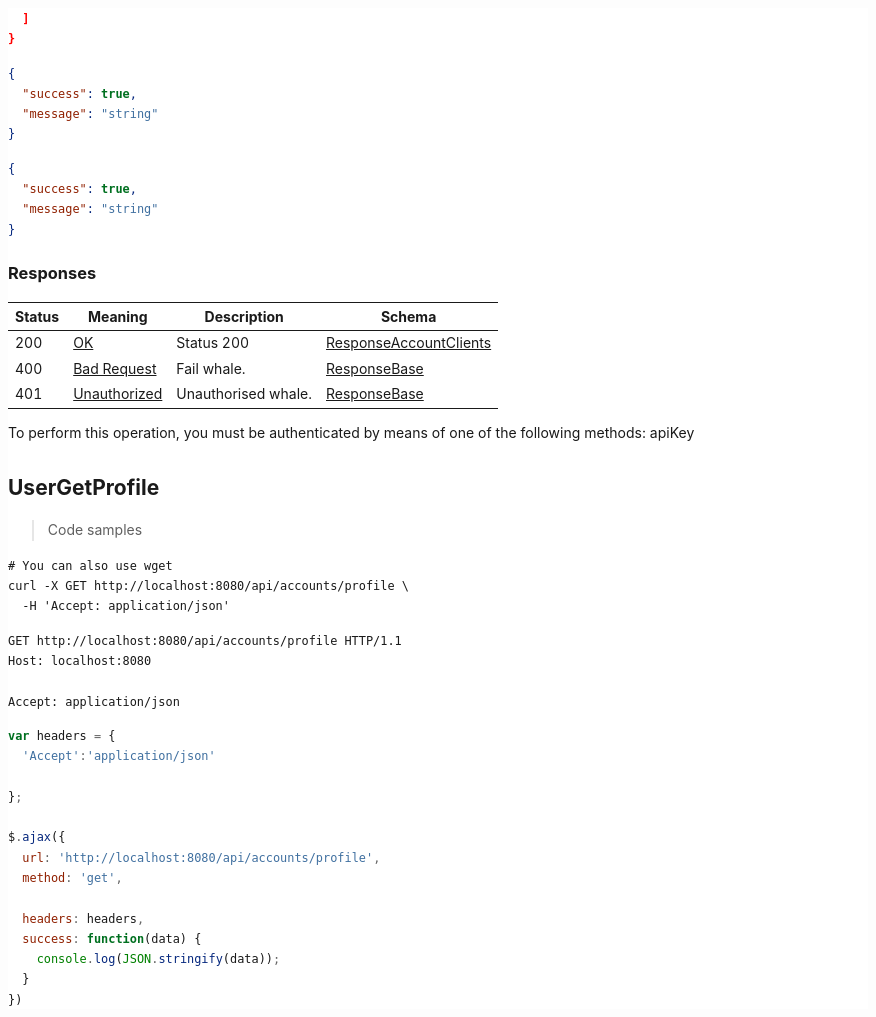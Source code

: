 ```json
  ]
}
```
```json
{
  "success": true,
  "message": "string"
}
```
```json
{
  "success": true,
  "message": "string"
}
```
### Responses

Status|Meaning|Description|Schema
---|---|---|---|
200|[OK](https://tools.ietf.org/html/rfc7231#section-6.3.1)|Status 200|[ResponseAccountClients](#schemaresponseaccountclients)
400|[Bad Request](https://tools.ietf.org/html/rfc7231#section-6.5.1)|Fail whale.|[ResponseBase](#schemaresponsebase)
401|[Unauthorized](https://tools.ietf.org/html/rfc7235#section-3.1)|Unauthorised whale.|[ResponseBase](#schemaresponsebase)

<aside class="warning">
To perform this operation, you must be authenticated by means of one of the following methods:
apiKey
</aside>

## UserGetProfile

> Code samples

```shell
# You can also use wget
curl -X GET http://localhost:8080/api/accounts/profile \
  -H 'Accept: application/json'

```

```http
GET http://localhost:8080/api/accounts/profile HTTP/1.1
Host: localhost:8080

Accept: application/json

```

```javascript
var headers = {
  'Accept':'application/json'

};

$.ajax({
  url: 'http://localhost:8080/api/accounts/profile',
  method: 'get',

  headers: headers,
  success: function(data) {
    console.log(JSON.stringify(data));
  }
})
```
